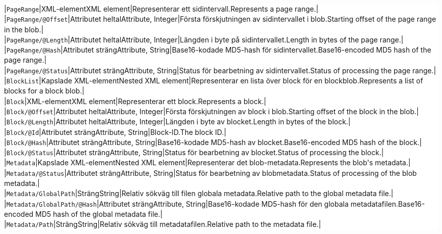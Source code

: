 |`PageRange`|<span data-ttu-id="564f9-171">XML-element</span><span class="sxs-lookup"><span data-stu-id="564f9-171">XML element</span></span>|<span data-ttu-id="564f9-172">Representerar ett sidintervall.</span><span class="sxs-lookup"><span data-stu-id="564f9-172">Represents a page range.</span></span>|  
|`PageRange/@Offset`|<span data-ttu-id="564f9-173">Attributet heltal</span><span class="sxs-lookup"><span data-stu-id="564f9-173">Attribute, Integer</span></span>|<span data-ttu-id="564f9-174">Första förskjutningen av sidintervallet i blob.</span><span class="sxs-lookup"><span data-stu-id="564f9-174">Starting offset of the page range in the blob.</span></span>|  
|`PageRange/@Length`|<span data-ttu-id="564f9-175">Attributet heltal</span><span class="sxs-lookup"><span data-stu-id="564f9-175">Attribute, Integer</span></span>|<span data-ttu-id="564f9-176">Längden i byte på sidintervallet.</span><span class="sxs-lookup"><span data-stu-id="564f9-176">Length in bytes of the page range.</span></span>|  
|`PageRange/@Hash`|<span data-ttu-id="564f9-177">Attributet sträng</span><span class="sxs-lookup"><span data-stu-id="564f9-177">Attribute, String</span></span>|<span data-ttu-id="564f9-178">Base16-kodade MD5-hash för sidintervallet.</span><span class="sxs-lookup"><span data-stu-id="564f9-178">Base16-encoded MD5 hash of the page range.</span></span>|  
|`PageRange/@Status`|<span data-ttu-id="564f9-179">Attributet sträng</span><span class="sxs-lookup"><span data-stu-id="564f9-179">Attribute, String</span></span>|<span data-ttu-id="564f9-180">Status för bearbetning av sidintervallet.</span><span class="sxs-lookup"><span data-stu-id="564f9-180">Status of processing the page range.</span></span>|  
|`BlockList`|<span data-ttu-id="564f9-181">Kapslade XML-element</span><span class="sxs-lookup"><span data-stu-id="564f9-181">Nested XML element</span></span>|<span data-ttu-id="564f9-182">Representerar en lista över block för en blockblob.</span><span class="sxs-lookup"><span data-stu-id="564f9-182">Represents a list of blocks for a block blob.</span></span>|  
|`Block`|<span data-ttu-id="564f9-183">XML-element</span><span class="sxs-lookup"><span data-stu-id="564f9-183">XML element</span></span>|<span data-ttu-id="564f9-184">Representerar ett block.</span><span class="sxs-lookup"><span data-stu-id="564f9-184">Represents a block.</span></span>|  
|`Block/@Offset`|<span data-ttu-id="564f9-185">Attributet heltal</span><span class="sxs-lookup"><span data-stu-id="564f9-185">Attribute, Integer</span></span>|<span data-ttu-id="564f9-186">Första förskjutningen av block i blob.</span><span class="sxs-lookup"><span data-stu-id="564f9-186">Starting offset of the block in the blob.</span></span>|  
|`Block/@Length`|<span data-ttu-id="564f9-187">Attributet heltal</span><span class="sxs-lookup"><span data-stu-id="564f9-187">Attribute, Integer</span></span>|<span data-ttu-id="564f9-188">Längden i byte av blocket.</span><span class="sxs-lookup"><span data-stu-id="564f9-188">Length in bytes of the block.</span></span>|  
|`Block/@Id`|<span data-ttu-id="564f9-189">Attributet sträng</span><span class="sxs-lookup"><span data-stu-id="564f9-189">Attribute, String</span></span>|<span data-ttu-id="564f9-190">Block-ID.</span><span class="sxs-lookup"><span data-stu-id="564f9-190">The block ID.</span></span>|  
|`Block/@Hash`|<span data-ttu-id="564f9-191">Attributet sträng</span><span class="sxs-lookup"><span data-stu-id="564f9-191">Attribute, String</span></span>|<span data-ttu-id="564f9-192">Base16-kodade MD5-hash av blocket.</span><span class="sxs-lookup"><span data-stu-id="564f9-192">Base16-encoded MD5 hash of the block.</span></span>|  
|`Block/@Status`|<span data-ttu-id="564f9-193">Attributet sträng</span><span class="sxs-lookup"><span data-stu-id="564f9-193">Attribute, String</span></span>|<span data-ttu-id="564f9-194">Status för bearbetning av blocket.</span><span class="sxs-lookup"><span data-stu-id="564f9-194">Status of processing the block.</span></span>|  
|`Metadata`|<span data-ttu-id="564f9-195">Kapslade XML-element</span><span class="sxs-lookup"><span data-stu-id="564f9-195">Nested XML element</span></span>|<span data-ttu-id="564f9-196">Representerar det blob-metadata.</span><span class="sxs-lookup"><span data-stu-id="564f9-196">Represents the blob's metadata.</span></span>|  
|`Metadata/@Status`|<span data-ttu-id="564f9-197">Attributet sträng</span><span class="sxs-lookup"><span data-stu-id="564f9-197">Attribute, String</span></span>|<span data-ttu-id="564f9-198">Status för bearbetning av blobmetadata.</span><span class="sxs-lookup"><span data-stu-id="564f9-198">Status of processing of the blob metadata.</span></span>|  
|`Metadata/GlobalPath`|<span data-ttu-id="564f9-199">Sträng</span><span class="sxs-lookup"><span data-stu-id="564f9-199">String</span></span>|<span data-ttu-id="564f9-200">Relativ sökväg till filen globala metadata.</span><span class="sxs-lookup"><span data-stu-id="564f9-200">Relative path to the global metadata file.</span></span>|  
|`Metadata/GlobalPath/@Hash`|<span data-ttu-id="564f9-201">Attributet sträng</span><span class="sxs-lookup"><span data-stu-id="564f9-201">Attribute, String</span></span>|<span data-ttu-id="564f9-202">Base16-kodade MD5-hash för den globala metadatafilen.</span><span class="sxs-lookup"><span data-stu-id="564f9-202">Base16-encoded MD5 hash of the global metadata file.</span></span>|  
|`Metadata/Path`|<span data-ttu-id="564f9-203">Sträng</span><span class="sxs-lookup"><span data-stu-id="564f9-203">String</span></span>|<span data-ttu-id="564f9-204">Relativ sökväg till metadatafilen.</span><span class="sxs-lookup"><span data-stu-id="564f9-204">Relative path to the metadata file.</span></span>|  